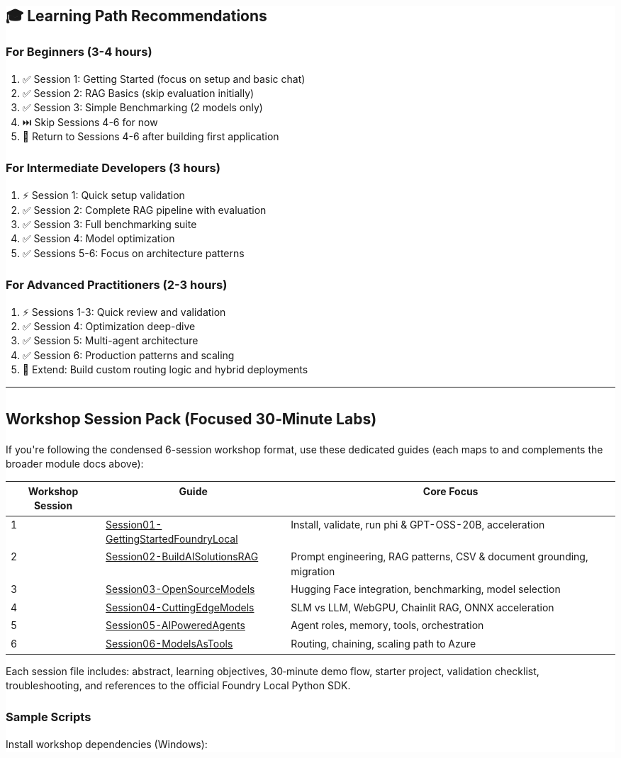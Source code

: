 
## 🎓 Learning Path Recommendations

### For Beginners (3-4 hours)
1. ✅ Session 1: Getting Started (focus on setup and basic chat)
2. ✅ Session 2: RAG Basics (skip evaluation initially)
3. ✅ Session 3: Simple Benchmarking (2 models only)
4. ⏭️ Skip Sessions 4-6 for now
5. 🔄 Return to Sessions 4-6 after building first application

### For Intermediate Developers (3 hours)
1. ⚡ Session 1: Quick setup validation
2. ✅ Session 2: Complete RAG pipeline with evaluation
3. ✅ Session 3: Full benchmarking suite
4. ✅ Session 4: Model optimization
5. ✅ Sessions 5-6: Focus on architecture patterns

### For Advanced Practitioners (2-3 hours)
1. ⚡ Sessions 1-3: Quick review and validation
2. ✅ Session 4: Optimization deep-dive
3. ✅ Session 5: Multi-agent architecture
4. ✅ Session 6: Production patterns and scaling
5. 🚀 Extend: Build custom routing logic and hybrid deployments

---

## Workshop Session Pack (Focused 30‑Minute Labs)

If you're following the condensed 6-session workshop format, use these dedicated guides (each maps to and complements the broader module docs above):

| Workshop Session | Guide | Core Focus |
|------------------|-------|------------|
| 1 | [Session01-GettingStartedFoundryLocal](./Session01-GettingStartedFoundryLocal.md) | Install, validate, run phi & GPT-OSS-20B, acceleration |
| 2 | [Session02-BuildAISolutionsRAG](./Session02-BuildAISolutionsRAG.md) | Prompt engineering, RAG patterns, CSV & document grounding, migration |
| 3 | [Session03-OpenSourceModels](./Session03-OpenSourceModels.md) | Hugging Face integration, benchmarking, model selection |
| 4 | [Session04-CuttingEdgeModels](./Session04-CuttingEdgeModels.md) | SLM vs LLM, WebGPU, Chainlit RAG, ONNX acceleration |
| 5 | [Session05-AIPoweredAgents](./Session05-AIPoweredAgents.md) | Agent roles, memory, tools, orchestration |
| 6 | [Session06-ModelsAsTools](./Session06-ModelsAsTools.md) | Routing, chaining, scaling path to Azure |

Each session file includes: abstract, learning objectives, 30‑minute demo flow, starter project, validation checklist, troubleshooting, and references to the official Foundry Local Python SDK.

### Sample Scripts

Install workshop dependencies (Windows):

